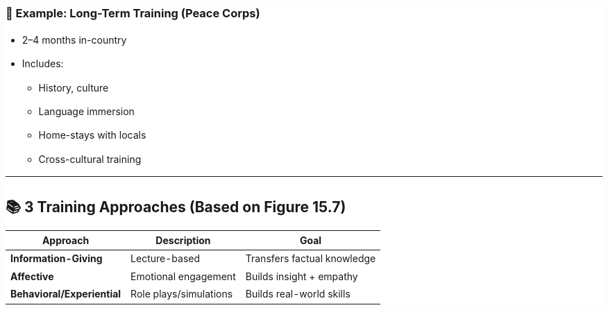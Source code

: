 
### 🔹 Example: Long-Term Training (Peace Corps)

- 2–4 months in-country
    
- Includes:
    
    - History, culture
        
    - Language immersion
        
    - Home-stays with locals
        
    - Cross-cultural training
        

---

## 📚 3 Training Approaches (Based on Figure 15.7)

|Approach|Description|Goal|
|---|---|---|
|**Information-Giving**|Lecture-based|Transfers factual knowledge|
|**Affective**|Emotional engagement|Builds insight + empathy|
|**Behavioral/Experiential**|Role plays/simulations|Builds real-world skills|